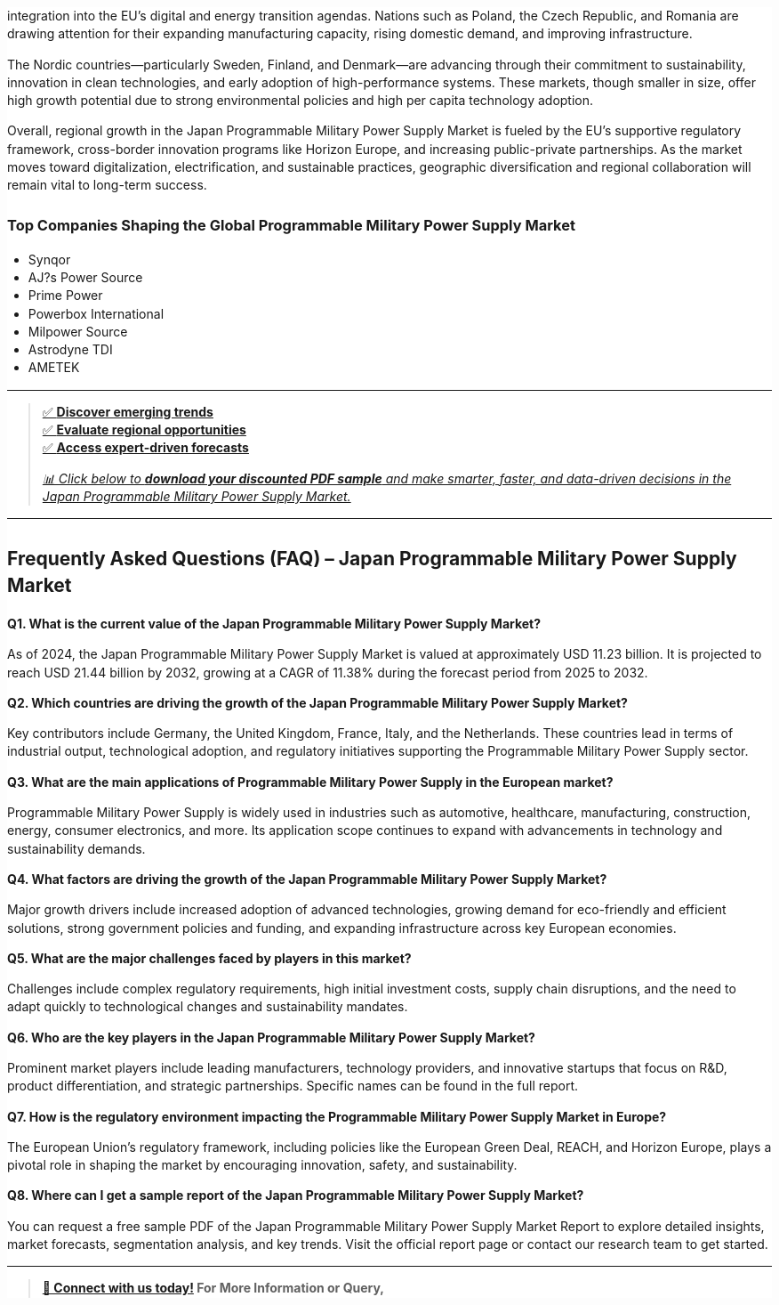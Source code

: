 integration into the EU&rsquo;s digital and energy transition agendas. Nations such as Poland, the Czech Republic, and Romania are drawing attention for their expanding manufacturing capacity, rising domestic demand, and improving infrastructure.</p><p>The Nordic countries&mdash;particularly Sweden, Finland, and Denmark&mdash;are advancing through their commitment to sustainability, innovation in clean technologies, and early adoption of high-performance systems. These markets, though smaller in size, offer high growth potential due to strong environmental policies and high per capita technology adoption.</p><p>Overall, regional growth in the Japan Programmable Military Power Supply Market is fueled by the EU&rsquo;s supportive regulatory framework, cross-border innovation programs like Horizon Europe, and increasing public-private partnerships. As the market moves toward digitalization, electrification, and sustainable practices, geographic diversification and regional collaboration will remain vital to long-term success.</p><p><h3>Top Companies Shaping the Global Programmable Military Power Supply Market </h3><ul><li>Synqor</li><li>AJ?s Power Source</li><li>Prime Power</li><li>Powerbox International</li><li>Milpower Source</li><li>Astrodyne TDI</li><li>AMETEK</li></ul></p><hr /><blockquote><p><a href="https://www.marketresearchintellect.com/ask-for-discount/?rid=463434&amp;amp;utm_source=Github-R&amp;amp;utm_medium=019">✅ <strong data-start="617" data-end="645">Discover emerging trends</strong></a><br data-start="645" data-end="648" /><a href="https://www.marketresearchintellect.com/ask-for-discount/?rid=463434&amp;amp;utm_source=Github-R&amp;amp;utm_medium=019"> ✅ <strong data-start="650" data-end="685">Evaluate regional opportunities</strong></a><br data-start="685" data-end="688" /><a href="https://www.marketresearchintellect.com/ask-for-discount/?rid=463434&amp;amp;utm_source=Github-R&amp;amp;utm_medium=019"> ✅ <strong data-start="690" data-end="724">Access expert-driven forecasts</strong></a></p><p class="" data-start="728" data-end="864"><em><a href="https://www.marketresearchintellect.com/ask-for-discount/?rid=463434&amp;amp;utm_source=Github-R&amp;amp;utm_medium=019">📊 Click below to <strong data-start="746" data-end="785">download your discounted PDF sample</strong> and make smarter, faster, and data-driven decisions in the Japan Programmable Military Power Supply Market.</a></em></p></blockquote><hr /><h2>Frequently Asked Questions (FAQ) &ndash; Japan Programmable Military Power Supply Market</h2><p><strong>Q1. What is the current value of the Japan Programmable Military Power Supply Market?</strong></p><p>As of 2024, the Japan Programmable Military Power Supply Market is valued at approximately USD 11.23 billion. It is projected to reach USD 21.44 billion by 2032, growing at a CAGR of 11.38% during the forecast period from 2025 to 2032.</p><p><strong>Q2. Which countries are driving the growth of the Japan Programmable Military Power Supply Market?</strong></p><p>Key contributors include Germany, the United Kingdom, France, Italy, and the Netherlands. These countries lead in terms of industrial output, technological adoption, and regulatory initiatives supporting the Programmable Military Power Supply sector.</p><p><strong>Q3. What are the main applications of Programmable Military Power Supply in the European market?</strong></p><p>Programmable Military Power Supply is widely used in industries such as automotive, healthcare, manufacturing, construction, energy, consumer electronics, and more. Its application scope continues to expand with advancements in technology and sustainability demands.</p><p><strong>Q4. What factors are driving the growth of the Japan Programmable Military Power Supply Market?</strong></p><p>Major growth drivers include increased adoption of advanced technologies, growing demand for eco-friendly and efficient solutions, strong government policies and funding, and expanding infrastructure across key European economies.</p><p><strong>Q5. What are the major challenges faced by players in this market?</strong></p><p>Challenges include complex regulatory requirements, high initial investment costs, supply chain disruptions, and the need to adapt quickly to technological changes and sustainability mandates.</p><p><strong>Q6. Who are the key players in the Japan Programmable Military Power Supply Market?</strong></p><p>Prominent market players include leading manufacturers, technology providers, and innovative startups that focus on R&amp;D, product differentiation, and strategic partnerships. Specific names can be found in the full report.</p><p><strong>Q7. How is the regulatory environment impacting the Programmable Military Power Supply Market in Europe?</strong></p><p>The European Union&rsquo;s regulatory framework, including policies like the European Green Deal, REACH, and Horizon Europe, plays a pivotal role in shaping the market by encouraging innovation, safety, and sustainability.</p><p><strong>Q8. Where can I get a sample report of the Japan Programmable Military Power Supply Market?</strong></p><p>You can request a free sample PDF of the Japan Programmable Military Power Supply Market Report to explore detailed insights, market forecasts, segmentation analysis, and key trends. Visit the official report page or contact our research team to get started.</p><hr /><blockquote><p><span class="font-[700]"><strong><a href="https://www.marketresearchintellect.com/product/global-programmable-military-power-supply-market-size-and-forecast/?utm_source=Linkedin&utm_medium=019">📩 Connect with us today!</a> For More Information or Query,